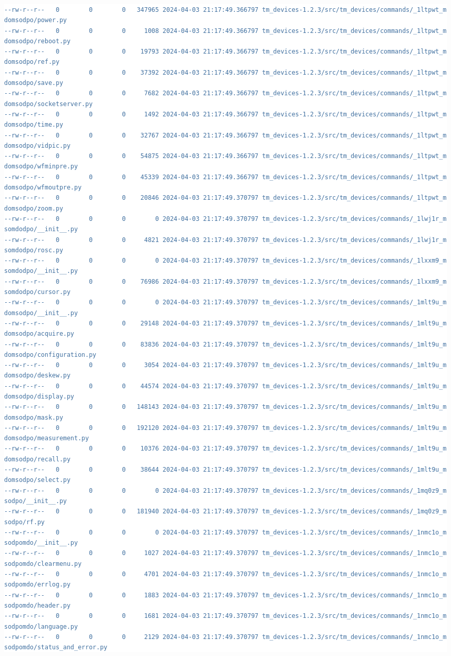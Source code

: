 ```diff
--rw-r--r--   0        0        0   347965 2024-04-03 21:17:49.366797 tm_devices-1.2.3/src/tm_devices/commands/_1ltpwt_mdomsodpo/power.py
--rw-r--r--   0        0        0     1008 2024-04-03 21:17:49.366797 tm_devices-1.2.3/src/tm_devices/commands/_1ltpwt_mdomsodpo/reboot.py
--rw-r--r--   0        0        0    19793 2024-04-03 21:17:49.366797 tm_devices-1.2.3/src/tm_devices/commands/_1ltpwt_mdomsodpo/ref.py
--rw-r--r--   0        0        0    37392 2024-04-03 21:17:49.366797 tm_devices-1.2.3/src/tm_devices/commands/_1ltpwt_mdomsodpo/save.py
--rw-r--r--   0        0        0     7682 2024-04-03 21:17:49.366797 tm_devices-1.2.3/src/tm_devices/commands/_1ltpwt_mdomsodpo/socketserver.py
--rw-r--r--   0        0        0     1492 2024-04-03 21:17:49.366797 tm_devices-1.2.3/src/tm_devices/commands/_1ltpwt_mdomsodpo/time.py
--rw-r--r--   0        0        0    32767 2024-04-03 21:17:49.366797 tm_devices-1.2.3/src/tm_devices/commands/_1ltpwt_mdomsodpo/vidpic.py
--rw-r--r--   0        0        0    54875 2024-04-03 21:17:49.366797 tm_devices-1.2.3/src/tm_devices/commands/_1ltpwt_mdomsodpo/wfminpre.py
--rw-r--r--   0        0        0    45339 2024-04-03 21:17:49.366797 tm_devices-1.2.3/src/tm_devices/commands/_1ltpwt_mdomsodpo/wfmoutpre.py
--rw-r--r--   0        0        0    20846 2024-04-03 21:17:49.370797 tm_devices-1.2.3/src/tm_devices/commands/_1ltpwt_mdomsodpo/zoom.py
--rw-r--r--   0        0        0        0 2024-04-03 21:17:49.370797 tm_devices-1.2.3/src/tm_devices/commands/_1lwj1r_msomdodpo/__init__.py
--rw-r--r--   0        0        0     4821 2024-04-03 21:17:49.370797 tm_devices-1.2.3/src/tm_devices/commands/_1lwj1r_msomdodpo/rosc.py
--rw-r--r--   0        0        0        0 2024-04-03 21:17:49.370797 tm_devices-1.2.3/src/tm_devices/commands/_1lxxm9_msomdodpo/__init__.py
--rw-r--r--   0        0        0    76986 2024-04-03 21:17:49.370797 tm_devices-1.2.3/src/tm_devices/commands/_1lxxm9_msomdodpo/cursor.py
--rw-r--r--   0        0        0        0 2024-04-03 21:17:49.370797 tm_devices-1.2.3/src/tm_devices/commands/_1mlt9u_mdomsodpo/__init__.py
--rw-r--r--   0        0        0    29148 2024-04-03 21:17:49.370797 tm_devices-1.2.3/src/tm_devices/commands/_1mlt9u_mdomsodpo/acquire.py
--rw-r--r--   0        0        0    83836 2024-04-03 21:17:49.370797 tm_devices-1.2.3/src/tm_devices/commands/_1mlt9u_mdomsodpo/configuration.py
--rw-r--r--   0        0        0     3054 2024-04-03 21:17:49.370797 tm_devices-1.2.3/src/tm_devices/commands/_1mlt9u_mdomsodpo/deskew.py
--rw-r--r--   0        0        0    44574 2024-04-03 21:17:49.370797 tm_devices-1.2.3/src/tm_devices/commands/_1mlt9u_mdomsodpo/display.py
--rw-r--r--   0        0        0   148143 2024-04-03 21:17:49.370797 tm_devices-1.2.3/src/tm_devices/commands/_1mlt9u_mdomsodpo/mask.py
--rw-r--r--   0        0        0   192120 2024-04-03 21:17:49.370797 tm_devices-1.2.3/src/tm_devices/commands/_1mlt9u_mdomsodpo/measurement.py
--rw-r--r--   0        0        0    10376 2024-04-03 21:17:49.370797 tm_devices-1.2.3/src/tm_devices/commands/_1mlt9u_mdomsodpo/recall.py
--rw-r--r--   0        0        0    38644 2024-04-03 21:17:49.370797 tm_devices-1.2.3/src/tm_devices/commands/_1mlt9u_mdomsodpo/select.py
--rw-r--r--   0        0        0        0 2024-04-03 21:17:49.370797 tm_devices-1.2.3/src/tm_devices/commands/_1mq0z9_msodpo/__init__.py
--rw-r--r--   0        0        0   181940 2024-04-03 21:17:49.370797 tm_devices-1.2.3/src/tm_devices/commands/_1mq0z9_msodpo/rf.py
--rw-r--r--   0        0        0        0 2024-04-03 21:17:49.370797 tm_devices-1.2.3/src/tm_devices/commands/_1nmc1o_msodpomdo/__init__.py
--rw-r--r--   0        0        0     1027 2024-04-03 21:17:49.370797 tm_devices-1.2.3/src/tm_devices/commands/_1nmc1o_msodpomdo/clearmenu.py
--rw-r--r--   0        0        0     4701 2024-04-03 21:17:49.370797 tm_devices-1.2.3/src/tm_devices/commands/_1nmc1o_msodpomdo/errlog.py
--rw-r--r--   0        0        0     1883 2024-04-03 21:17:49.370797 tm_devices-1.2.3/src/tm_devices/commands/_1nmc1o_msodpomdo/header.py
--rw-r--r--   0        0        0     1681 2024-04-03 21:17:49.370797 tm_devices-1.2.3/src/tm_devices/commands/_1nmc1o_msodpomdo/language.py
--rw-r--r--   0        0        0     2129 2024-04-03 21:17:49.370797 tm_devices-1.2.3/src/tm_devices/commands/_1nmc1o_msodpomdo/status_and_error.py
```